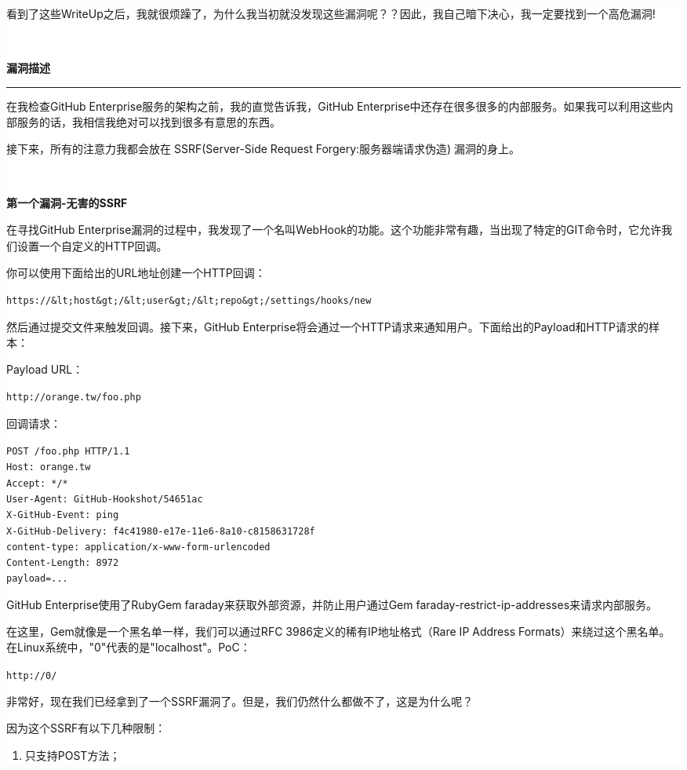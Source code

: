 看到了这些WriteUp之后，我就很烦躁了，为什么我当初就没发现这些漏洞呢？？因此，我自己暗下决心，我一定要找到一个高危漏洞!

<br>

**漏洞描述**

****

在我检查GitHub Enterprise服务的架构之前，我的直觉告诉我，GitHub Enterprise中还存在很多很多的内部服务。如果我可以利用这些内部服务的话，我相信我绝对可以找到很多有意思的东西。

接下来，所有的注意力我都会放在 SSRF(Server-Side Request Forgery:服务器端请求伪造) 漏洞的身上。

<br>

**第一个漏洞-无害的SSRF**

在寻找GitHub Enterprise漏洞的过程中，我发现了一个名叫WebHook的功能。这个功能非常有趣，当出现了特定的GIT命令时，它允许我们设置一个自定义的HTTP回调。

你可以使用下面给出的URL地址创建一个HTTP回调：

```
https://&lt;host&gt;/&lt;user&gt;/&lt;repo&gt;/settings/hooks/new
```

然后通过提交文件来触发回调。接下来，GitHub Enterprise将会通过一个HTTP请求来通知用户。下面给出的Payload和HTTP请求的样本：

Payload URL：

```
http://orange.tw/foo.php
```

回调请求：



```
POST /foo.php HTTP/1.1
Host: orange.tw
Accept: */*
User-Agent: GitHub-Hookshot/54651ac
X-GitHub-Event: ping
X-GitHub-Delivery: f4c41980-e17e-11e6-8a10-c8158631728f
content-type: application/x-www-form-urlencoded
Content-Length: 8972
payload=...
```

GitHub Enterprise使用了RubyGem faraday来获取外部资源，并防止用户通过Gem faraday-restrict-ip-addresses来请求内部服务。

在这里，Gem就像是一个黑名单一样，我们可以通过RFC 3986定义的稀有IP地址格式（Rare IP Address Formats）来绕过这个黑名单。在Linux系统中，"0"代表的是"localhost"。PoC：

```
http://0/
```

非常好，现在我们已经拿到了一个SSRF漏洞了。但是，我们仍然什么都做不了，这是为什么呢？

因为这个SSRF有以下几种限制：

1. 只支持POST方法；
